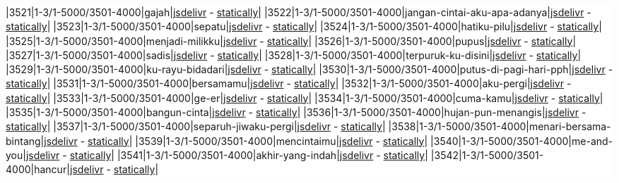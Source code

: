 |3521|1-3/1-5000/3501-4000|gajah|[jsdelivr](https://cdn.jsdelivr.net/gh/dbchord/webp-old-c-1280x720_1-3/1-5000/3501-4000/gajah.webp) - [statically](https://cdn.statically.io/gh/dbchord/webp-old-c-1280x720_1-3/img/1-5000/3501-4000/gajah.webp)|
|3522|1-3/1-5000/3501-4000|jangan-cintai-aku-apa-adanya|[jsdelivr](https://cdn.jsdelivr.net/gh/dbchord/webp-old-c-1280x720_1-3/1-5000/3501-4000/jangan-cintai-aku-apa-adanya.webp) - [statically](https://cdn.statically.io/gh/dbchord/webp-old-c-1280x720_1-3/img/1-5000/3501-4000/jangan-cintai-aku-apa-adanya.webp)|
|3523|1-3/1-5000/3501-4000|sepatu|[jsdelivr](https://cdn.jsdelivr.net/gh/dbchord/webp-old-c-1280x720_1-3/1-5000/3501-4000/sepatu.webp) - [statically](https://cdn.statically.io/gh/dbchord/webp-old-c-1280x720_1-3/img/1-5000/3501-4000/sepatu.webp)|
|3524|1-3/1-5000/3501-4000|hatiku-pilu|[jsdelivr](https://cdn.jsdelivr.net/gh/dbchord/webp-old-c-1280x720_1-3/1-5000/3501-4000/hatiku-pilu.webp) - [statically](https://cdn.statically.io/gh/dbchord/webp-old-c-1280x720_1-3/img/1-5000/3501-4000/hatiku-pilu.webp)|
|3525|1-3/1-5000/3501-4000|menjadi-milikku|[jsdelivr](https://cdn.jsdelivr.net/gh/dbchord/webp-old-c-1280x720_1-3/1-5000/3501-4000/menjadi-milikku.webp) - [statically](https://cdn.statically.io/gh/dbchord/webp-old-c-1280x720_1-3/img/1-5000/3501-4000/menjadi-milikku.webp)|
|3526|1-3/1-5000/3501-4000|pupus|[jsdelivr](https://cdn.jsdelivr.net/gh/dbchord/webp-old-c-1280x720_1-3/1-5000/3501-4000/pupus.webp) - [statically](https://cdn.statically.io/gh/dbchord/webp-old-c-1280x720_1-3/img/1-5000/3501-4000/pupus.webp)|
|3527|1-3/1-5000/3501-4000|sadis|[jsdelivr](https://cdn.jsdelivr.net/gh/dbchord/webp-old-c-1280x720_1-3/1-5000/3501-4000/sadis.webp) - [statically](https://cdn.statically.io/gh/dbchord/webp-old-c-1280x720_1-3/img/1-5000/3501-4000/sadis.webp)|
|3528|1-3/1-5000/3501-4000|terpuruk-ku-disini|[jsdelivr](https://cdn.jsdelivr.net/gh/dbchord/webp-old-c-1280x720_1-3/1-5000/3501-4000/terpuruk-ku-disini.webp) - [statically](https://cdn.statically.io/gh/dbchord/webp-old-c-1280x720_1-3/img/1-5000/3501-4000/terpuruk-ku-disini.webp)|
|3529|1-3/1-5000/3501-4000|ku-rayu-bidadari|[jsdelivr](https://cdn.jsdelivr.net/gh/dbchord/webp-old-c-1280x720_1-3/1-5000/3501-4000/ku-rayu-bidadari.webp) - [statically](https://cdn.statically.io/gh/dbchord/webp-old-c-1280x720_1-3/img/1-5000/3501-4000/ku-rayu-bidadari.webp)|
|3530|1-3/1-5000/3501-4000|putus-di-pagi-hari-pph|[jsdelivr](https://cdn.jsdelivr.net/gh/dbchord/webp-old-c-1280x720_1-3/1-5000/3501-4000/putus-di-pagi-hari-pph.webp) - [statically](https://cdn.statically.io/gh/dbchord/webp-old-c-1280x720_1-3/img/1-5000/3501-4000/putus-di-pagi-hari-pph.webp)|
|3531|1-3/1-5000/3501-4000|bersamamu|[jsdelivr](https://cdn.jsdelivr.net/gh/dbchord/webp-old-c-1280x720_1-3/1-5000/3501-4000/bersamamu.webp) - [statically](https://cdn.statically.io/gh/dbchord/webp-old-c-1280x720_1-3/img/1-5000/3501-4000/bersamamu.webp)|
|3532|1-3/1-5000/3501-4000|aku-pergi|[jsdelivr](https://cdn.jsdelivr.net/gh/dbchord/webp-old-c-1280x720_1-3/1-5000/3501-4000/aku-pergi.webp) - [statically](https://cdn.statically.io/gh/dbchord/webp-old-c-1280x720_1-3/img/1-5000/3501-4000/aku-pergi.webp)|
|3533|1-3/1-5000/3501-4000|ge-er|[jsdelivr](https://cdn.jsdelivr.net/gh/dbchord/webp-old-c-1280x720_1-3/1-5000/3501-4000/ge-er.webp) - [statically](https://cdn.statically.io/gh/dbchord/webp-old-c-1280x720_1-3/img/1-5000/3501-4000/ge-er.webp)|
|3534|1-3/1-5000/3501-4000|cuma-kamu|[jsdelivr](https://cdn.jsdelivr.net/gh/dbchord/webp-old-c-1280x720_1-3/1-5000/3501-4000/cuma-kamu.webp) - [statically](https://cdn.statically.io/gh/dbchord/webp-old-c-1280x720_1-3/img/1-5000/3501-4000/cuma-kamu.webp)|
|3535|1-3/1-5000/3501-4000|bangun-cinta|[jsdelivr](https://cdn.jsdelivr.net/gh/dbchord/webp-old-c-1280x720_1-3/1-5000/3501-4000/bangun-cinta.webp) - [statically](https://cdn.statically.io/gh/dbchord/webp-old-c-1280x720_1-3/img/1-5000/3501-4000/bangun-cinta.webp)|
|3536|1-3/1-5000/3501-4000|hujan-pun-menangis|[jsdelivr](https://cdn.jsdelivr.net/gh/dbchord/webp-old-c-1280x720_1-3/1-5000/3501-4000/hujan-pun-menangis.webp) - [statically](https://cdn.statically.io/gh/dbchord/webp-old-c-1280x720_1-3/img/1-5000/3501-4000/hujan-pun-menangis.webp)|
|3537|1-3/1-5000/3501-4000|separuh-jiwaku-pergi|[jsdelivr](https://cdn.jsdelivr.net/gh/dbchord/webp-old-c-1280x720_1-3/1-5000/3501-4000/separuh-jiwaku-pergi.webp) - [statically](https://cdn.statically.io/gh/dbchord/webp-old-c-1280x720_1-3/img/1-5000/3501-4000/separuh-jiwaku-pergi.webp)|
|3538|1-3/1-5000/3501-4000|menari-bersama-bintang|[jsdelivr](https://cdn.jsdelivr.net/gh/dbchord/webp-old-c-1280x720_1-3/1-5000/3501-4000/menari-bersama-bintang.webp) - [statically](https://cdn.statically.io/gh/dbchord/webp-old-c-1280x720_1-3/img/1-5000/3501-4000/menari-bersama-bintang.webp)|
|3539|1-3/1-5000/3501-4000|mencintaimu|[jsdelivr](https://cdn.jsdelivr.net/gh/dbchord/webp-old-c-1280x720_1-3/1-5000/3501-4000/mencintaimu.webp) - [statically](https://cdn.statically.io/gh/dbchord/webp-old-c-1280x720_1-3/img/1-5000/3501-4000/mencintaimu.webp)|
|3540|1-3/1-5000/3501-4000|me-and-you|[jsdelivr](https://cdn.jsdelivr.net/gh/dbchord/webp-old-c-1280x720_1-3/1-5000/3501-4000/me-and-you.webp) - [statically](https://cdn.statically.io/gh/dbchord/webp-old-c-1280x720_1-3/img/1-5000/3501-4000/me-and-you.webp)|
|3541|1-3/1-5000/3501-4000|akhir-yang-indah|[jsdelivr](https://cdn.jsdelivr.net/gh/dbchord/webp-old-c-1280x720_1-3/1-5000/3501-4000/akhir-yang-indah.webp) - [statically](https://cdn.statically.io/gh/dbchord/webp-old-c-1280x720_1-3/img/1-5000/3501-4000/akhir-yang-indah.webp)|
|3542|1-3/1-5000/3501-4000|hancur|[jsdelivr](https://cdn.jsdelivr.net/gh/dbchord/webp-old-c-1280x720_1-3/1-5000/3501-4000/hancur.webp) - [statically](https://cdn.statically.io/gh/dbchord/webp-old-c-1280x720_1-3/img/1-5000/3501-4000/hancur.webp)|